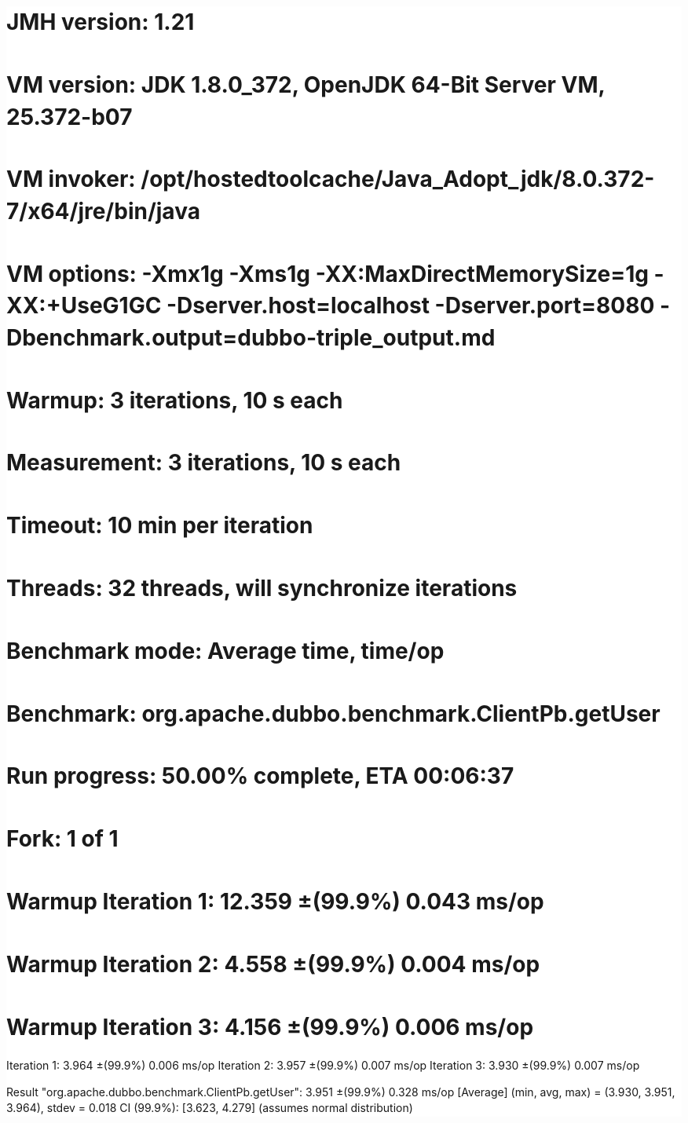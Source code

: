 
# JMH version: 1.21
# VM version: JDK 1.8.0_372, OpenJDK 64-Bit Server VM, 25.372-b07
# VM invoker: /opt/hostedtoolcache/Java_Adopt_jdk/8.0.372-7/x64/jre/bin/java
# VM options: -Xmx1g -Xms1g -XX:MaxDirectMemorySize=1g -XX:+UseG1GC -Dserver.host=localhost -Dserver.port=8080 -Dbenchmark.output=dubbo-triple_output.md
# Warmup: 3 iterations, 10 s each
# Measurement: 3 iterations, 10 s each
# Timeout: 10 min per iteration
# Threads: 32 threads, will synchronize iterations
# Benchmark mode: Average time, time/op
# Benchmark: org.apache.dubbo.benchmark.ClientPb.getUser

# Run progress: 50.00% complete, ETA 00:06:37
# Fork: 1 of 1
# Warmup Iteration   1: 12.359 ±(99.9%) 0.043 ms/op
# Warmup Iteration   2: 4.558 ±(99.9%) 0.004 ms/op
# Warmup Iteration   3: 4.156 ±(99.9%) 0.006 ms/op
Iteration   1: 3.964 ±(99.9%) 0.006 ms/op
Iteration   2: 3.957 ±(99.9%) 0.007 ms/op
Iteration   3: 3.930 ±(99.9%) 0.007 ms/op


Result "org.apache.dubbo.benchmark.ClientPb.getUser":
  3.951 ±(99.9%) 0.328 ms/op [Average]
  (min, avg, max) = (3.930, 3.951, 3.964), stdev = 0.018
  CI (99.9%): [3.623, 4.279] (assumes normal distribution)
